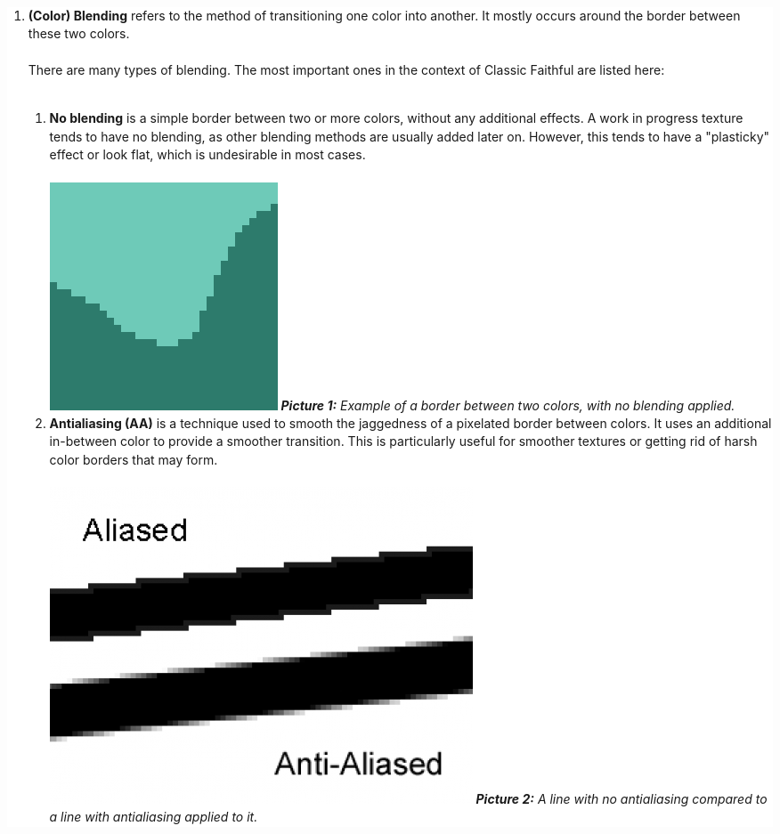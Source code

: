 <ol>
  <li><b>(Color) Blending</b> refers to the method of transitioning one color into another. It mostly occurs around the border between these two colors.
  <br>
  <br>There are many types of blending. The most important ones in the context of Classic Faithful are listed here:</li>
  <ol class="lettered">
    <br>
    <li><b>No blending</b> is a simple border between two or more colors, without any additional effects. A work in progress texture tends to have no blending, as other blending methods are usually added later on. However, this tends to have a "plasticky" effect or look flat, which is undesirable in most cases.</li>
    <br>
    <img src="/images/pages/textures/cf32-texturing-guidelines/1.png" alt="no blending" class="center" loading="lazy">
    <i class="center"><b>Picture 1:</b> Example of a border between two colors, with no blending applied.</i>
    <br>
    <li><b>Antialiasing (AA)</b> is a technique used to smooth the jaggedness of a pixelated border between colors. It uses an additional in-between color to provide a smoother transition. This is particularly useful for smoother textures or getting rid of harsh color borders that may form.</li>
    <br>
    <img src="/images/pages/textures/cf32-texturing-guidelines/2.png" alt="aliased and antialiased" class="center" loading="lazy">
    <i class="center"><b>Picture 2:</b> A line with no antialiasing compared to a line with antialiasing applied to it.</i>